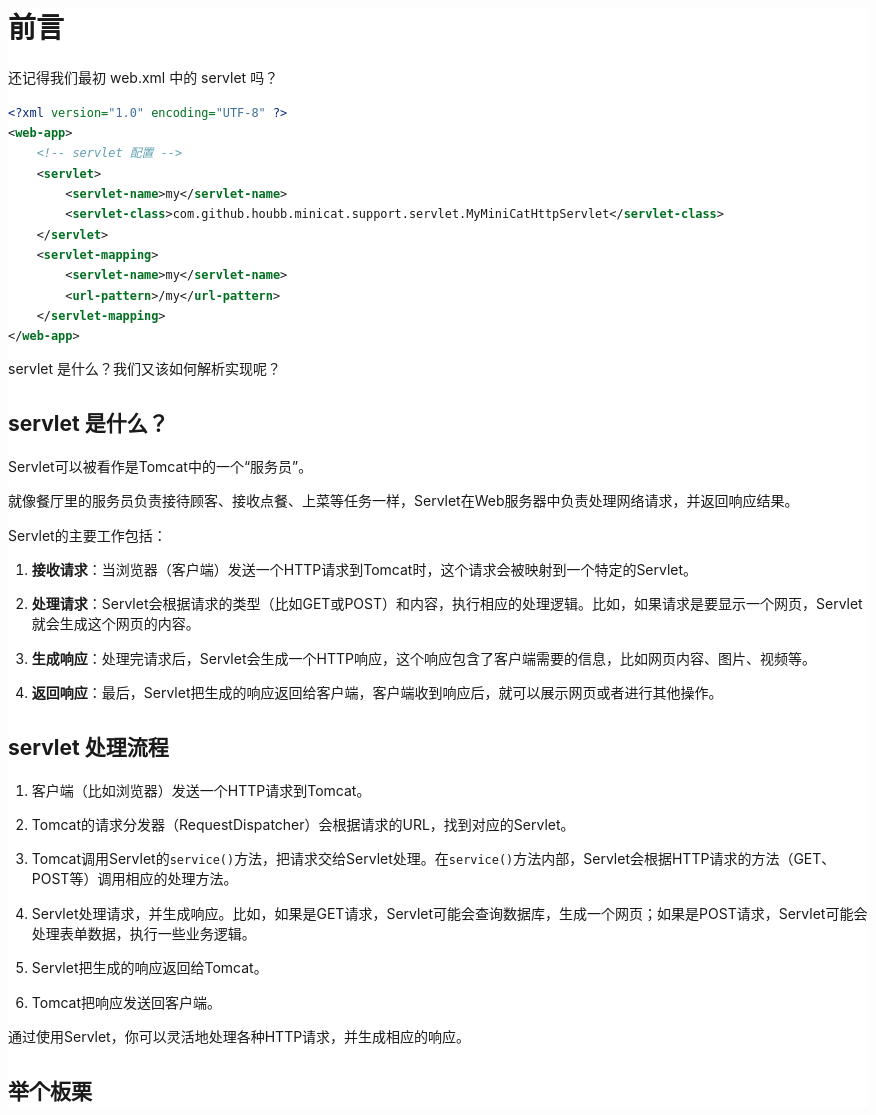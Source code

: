 # 前言

还记得我们最初 web.xml 中的 servlet 吗？

```xml
<?xml version="1.0" encoding="UTF-8" ?>
<web-app>
    <!-- servlet 配置 -->
    <servlet>
        <servlet-name>my</servlet-name>
        <servlet-class>com.github.houbb.minicat.support.servlet.MyMiniCatHttpServlet</servlet-class>
    </servlet>
    <servlet-mapping>
        <servlet-name>my</servlet-name>
        <url-pattern>/my</url-pattern>
    </servlet-mapping>
</web-app>
```

servlet 是什么？我们又该如何解析实现呢？

## servlet 是什么？

Servlet可以被看作是Tomcat中的一个“服务员”。

就像餐厅里的服务员负责接待顾客、接收点餐、上菜等任务一样，Servlet在Web服务器中负责处理网络请求，并返回响应结果。

Servlet的主要工作包括：

1. **接收请求**：当浏览器（客户端）发送一个HTTP请求到Tomcat时，这个请求会被映射到一个特定的Servlet。

2. **处理请求**：Servlet会根据请求的类型（比如GET或POST）和内容，执行相应的处理逻辑。比如，如果请求是要显示一个网页，Servlet就会生成这个网页的内容。

3. **生成响应**：处理完请求后，Servlet会生成一个HTTP响应，这个响应包含了客户端需要的信息，比如网页内容、图片、视频等。

4. **返回响应**：最后，Servlet把生成的响应返回给客户端，客户端收到响应后，就可以展示网页或者进行其他操作。

## servlet 处理流程

1. 客户端（比如浏览器）发送一个HTTP请求到Tomcat。

2. Tomcat的请求分发器（RequestDispatcher）会根据请求的URL，找到对应的Servlet。

3. Tomcat调用Servlet的`service()`方法，把请求交给Servlet处理。在`service()`方法内部，Servlet会根据HTTP请求的方法（GET、POST等）调用相应的处理方法。

4. Servlet处理请求，并生成响应。比如，如果是GET请求，Servlet可能会查询数据库，生成一个网页；如果是POST请求，Servlet可能会处理表单数据，执行一些业务逻辑。

5. Servlet把生成的响应返回给Tomcat。

6. Tomcat把响应发送回客户端。

通过使用Servlet，你可以灵活地处理各种HTTP请求，并生成相应的响应。

## 举个板栗
